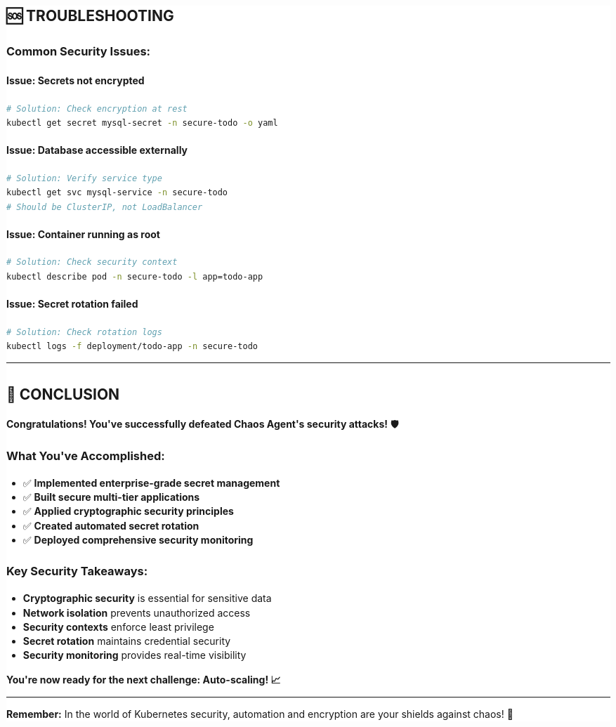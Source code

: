## 🆘 **TROUBLESHOOTING**

### **Common Security Issues:**

#### **Issue: Secrets not encrypted**
```bash
# Solution: Check encryption at rest
kubectl get secret mysql-secret -n secure-todo -o yaml
```

#### **Issue: Database accessible externally**
```bash
# Solution: Verify service type
kubectl get svc mysql-service -n secure-todo
# Should be ClusterIP, not LoadBalancer
```

#### **Issue: Container running as root**
```bash
# Solution: Check security context
kubectl describe pod -n secure-todo -l app=todo-app
```

#### **Issue: Secret rotation failed**
```bash
# Solution: Check rotation logs
kubectl logs -f deployment/todo-app -n secure-todo
```

---

## 🎉 **CONCLUSION**

**Congratulations! You've successfully defeated Chaos Agent's security attacks!** 🛡️

### **What You've Accomplished:**
- ✅ **Implemented enterprise-grade secret management**
- ✅ **Built secure multi-tier applications**
- ✅ **Applied cryptographic security principles**
- ✅ **Created automated secret rotation**
- ✅ **Deployed comprehensive security monitoring**

### **Key Security Takeaways:**
- **Cryptographic security** is essential for sensitive data
- **Network isolation** prevents unauthorized access
- **Security contexts** enforce least privilege
- **Secret rotation** maintains credential security
- **Security monitoring** provides real-time visibility

**You're now ready for the next challenge: Auto-scaling! 📈**

---

**Remember:** In the world of Kubernetes security, automation and encryption are your shields against chaos! 🔐 